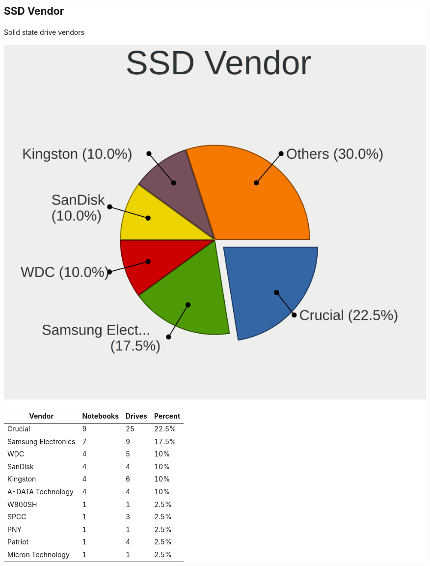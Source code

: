 SSD Vendor
----------

Solid state drive vendors

![SSD Vendor](./images/pie_chart/drive_ssd_vendor.svg)


| Vendor              | Notebooks | Drives | Percent |
|---------------------|-----------|--------|---------|
| Crucial             | 9         | 25     | 22.5%   |
| Samsung Electronics | 7         | 9      | 17.5%   |
| WDC                 | 4         | 5      | 10%     |
| SanDisk             | 4         | 4      | 10%     |
| Kingston            | 4         | 6      | 10%     |
| A-DATA Technology   | 4         | 4      | 10%     |
| W800SH              | 1         | 1      | 2.5%    |
| SPCC                | 1         | 3      | 2.5%    |
| PNY                 | 1         | 1      | 2.5%    |
| Patriot             | 1         | 4      | 2.5%    |
| Micron Technology   | 1         | 1      | 2.5%    |